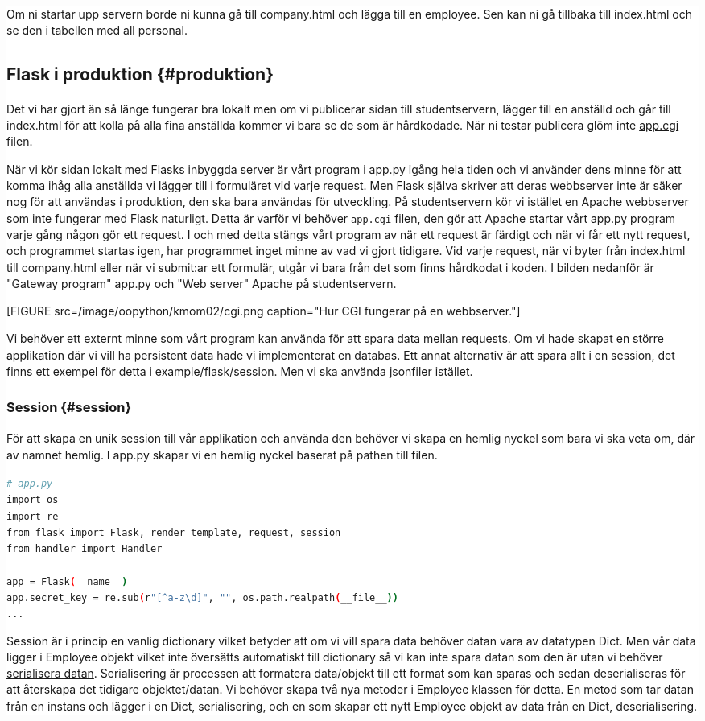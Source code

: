 Om ni startar upp servern borde ni kunna gå till company.html och lägga till en employee. Sen kan ni gå tillbaka till index.html och se den i tabellen med all personal.



Flask i produktion {#produktion}
-------------------------------

Det vi har gjort än så länge fungerar bra lokalt men om vi publicerar sidan till studentservern, lägger till en anställd och går till index.html för att kolla på alla fina anställda kommer vi bara se de som är hårdkodade. När ni testar publicera glöm inte [app.cgi](coachen/flask-som-cgi-script) filen.

När vi kör sidan lokalt med Flasks inbyggda server är vårt program i app.py igång hela tiden och vi använder dens minne för att komma ihåg alla anställda vi lägger till i formuläret vid varje request. Men Flask själva skriver att deras webbserver inte är säker nog för att användas i produktion, den ska bara användas för utveckling. På studentservern kör vi istället en Apache webbserver som inte fungerar med Flask naturligt. Detta är varför vi behöver `app.cgi` filen, den gör att Apache startar vårt app.py program varje gång någon gör ett request. I och med detta stängs vårt program av när ett request är färdigt och när vi får ett nytt request, och programmet startas igen, har programmet inget minne av vad vi gjort tidigare. Vid varje request, när vi byter från index.html till company.html eller när vi submit:ar ett formulär, utgår vi bara från det som finns hårdkodat i koden. I bilden nedanför är "Gateway program" app.py och "Web server" Apache på studentservern.

[FIGURE src=/image/oopython/kmom02/cgi.png caption="Hur CGI fungerar på en webbserver."]

Vi behöver ett externt minne som vårt program kan använda för att spara data mellan requests. Om vi hade skapat en större applikation där vi vill ha persistent data hade vi implementerat en databas. Ett annat alternativ är att spara allt i en session, det finns ett exempel för detta i [example/flask/session](https://github.com/dbwebb-se/oopython/tree/master/example/flask/session). Men vi ska använda [jsonfiler](https://docs.python.org/3/library/json.html) istället.


### Session {#session}

För att skapa en unik session till vår applikation och använda den behöver vi skapa en hemlig nyckel som bara vi ska veta om, där av namnet hemlig. I app.py skapar vi en hemlig nyckel baserat på pathen till filen.

```bash
# app.py
import os
import re
from flask import Flask, render_template, request, session
from handler import Handler

app = Flask(__name__)
app.secret_key = re.sub(r"[^a-z\d]", "", os.path.realpath(__file__))
...
```

Session är i princip en vanlig dictionary vilket betyder att om vi vill spara data behöver datan vara av datatypen Dict. Men vår data ligger i Employee objekt vilket inte översätts automatiskt till dictionary så vi kan inte spara datan som den är utan vi behöver [serialisera datan](https://sv.wikipedia.org/wiki/Serialisering). Serialisering är processen att formatera data/objekt till ett format som kan sparas och sedan deserialiseras för att återskapa det tidigare objektet/datan. Vi behöver skapa två nya metoder i Employee klassen för detta. En metod som tar datan från en instans och lägger i en Dict, serialisering, och en som skapar ett nytt Employee objekt av data från en Dict, deserialisering.
